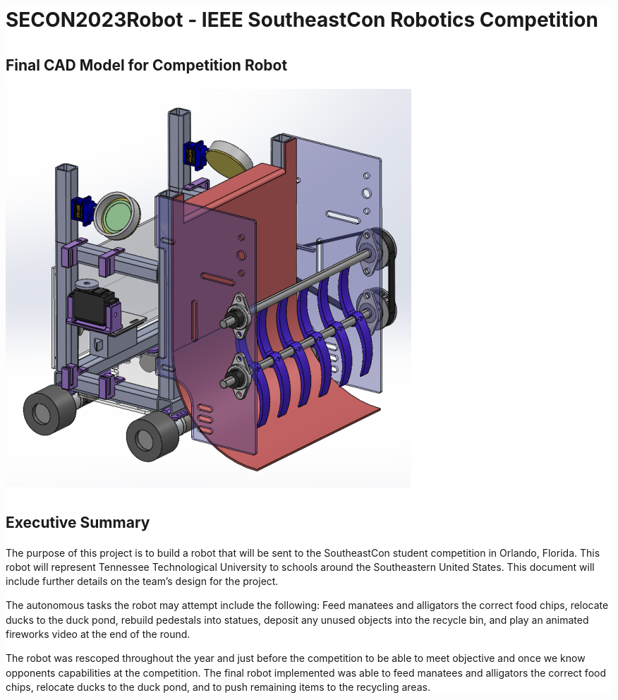 # **SECON2023Robot - IEEE SoutheastCon Robotics Competition**

## **Final CAD Model for Competition Robot**

![image](/Documentation/Images/finalcadmodel.png)

## **Executive Summary**

The purpose of this project is to build a robot that will be sent to the SoutheastCon student competition in Orlando, Florida. This robot will represent Tennessee Technological University to schools around the Southeastern United States. This document will include further details on the team’s design for the project.

The autonomous tasks the robot may attempt include the following: Feed manatees and alligators the correct food chips, relocate ducks to the duck pond, rebuild pedestals into statues, deposit any unused objects into the recycle bin, and play an animated fireworks video at the end of the round.

The robot was rescoped throughout the year and just before the competition to be able to meet objective and once we know opponents capabilities at the competition. The final robot implemented was able to feed manatees and alligators the correct food chips, relocate ducks to the duck pond, and to push remaining items to the recycling areas. 
